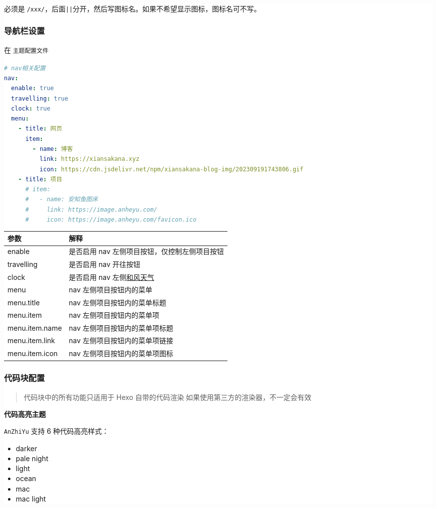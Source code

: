 
必须是 `/xxx/`，后面`||`分开，然后写图标名。如果不希望显示图标，图标名可不写。

### 导航栏设置

在 `主题配置文件`

```yml
# nav相关配置
nav:
  enable: true
  travelling: true
  clock: true
  menu:
    - title: 网页
      item:
        - name: 博客
          link: https://xiansakana.xyz
          icon: https://cdn.jsdelivr.net/npm/xiansakana-blog-img/202309191743806.gif
    - title: 项目
      # item:
      #   - name: 安知鱼图床
      #     link: https://image.anheyu.com/
      #     icon: https://image.anheyu.com/favicon.ico
```

| 参数           | 解释                                                      |
| :------------- | :-------------------------------------------------------- |
| enable         | 是否启用 nav 左侧项目按钮，仅控制左侧项目按钮             |
| travelling     | 是否启用 nav 开往按钮                                     |
| clock          | 是否启用 nav 左侧[和风天气](https://widget.qweather.com/) |
| menu           | nav 左侧项目按钮内的菜单                                  |
| menu.title     | nav 左侧项目按钮内的菜单标题                              |
| menu.item      | nav 左侧项目按钮内的菜单项                                |
| menu.item.name | nav 左侧项目按钮内的菜单项标题                            |
| menu.item.link | nav 左侧项目按钮内的菜单项链接                            |
| menu.item.icon | nav 左侧项目按钮内的菜单项图标                            |

### 代码块配置

> 代码块中的所有功能只适用于 Hexo 自带的代码渲染 如果使用第三方的渲染器，不一定会有效

**代码高亮主题**

`AnZhiYu` 支持 6 种代码高亮样式：

- darker
- pale night
- light
- ocean
- mac
- mac light
